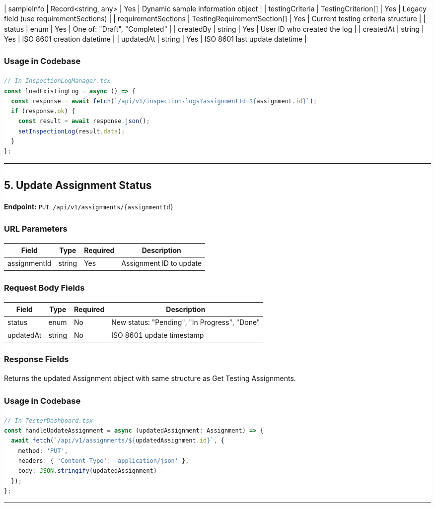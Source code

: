 | sampleInfo | Record<string, any> | Yes | Dynamic sample information object |
| testingCriteria | TestingCriterion[] | Yes | Legacy field (use requirementSections) |
| requirementSections | TestingRequirementSection[] | Yes | Current testing criteria structure |
| status | enum | Yes | One of: "Draft", "Completed" |
| createdBy | string | Yes | User ID who created the log |
| createdAt | string | Yes | ISO 8601 creation datetime |
| updatedAt | string | Yes | ISO 8601 last update datetime |

### Usage in Codebase
```typescript
// In InspectionLogManager.tsx
const loadExistingLog = async () => {
  const response = await fetch(`/api/v1/inspection-logs?assignmentId=${assignment.id}`);
  if (response.ok) {
    const result = await response.json();
    setInspectionLog(result.data);
  }
};
```

---

## 5. Update Assignment Status

**Endpoint:** `PUT /api/v1/assignments/{assignmentId}`

### URL Parameters
| Field | Type | Required | Description |
|-------|------|----------|-------------|
| assignmentId | string | Yes | Assignment ID to update |

### Request Body Fields
| Field | Type | Required | Description |
|-------|------|----------|-------------|
| status | enum | No | New status: "Pending", "In Progress", "Done" |
| updatedAt | string | No | ISO 8601 update timestamp |

### Response Fields
Returns the updated Assignment object with same structure as Get Testing Assignments.

### Usage in Codebase
```typescript
// In TesterDashboard.tsx
const handleUpdateAssignment = async (updatedAssignment: Assignment) => {
  await fetch(`/api/v1/assignments/${updatedAssignment.id}`, {
    method: 'PUT',
    headers: { 'Content-Type': 'application/json' },
    body: JSON.stringify(updatedAssignment)
  });
};
```

---